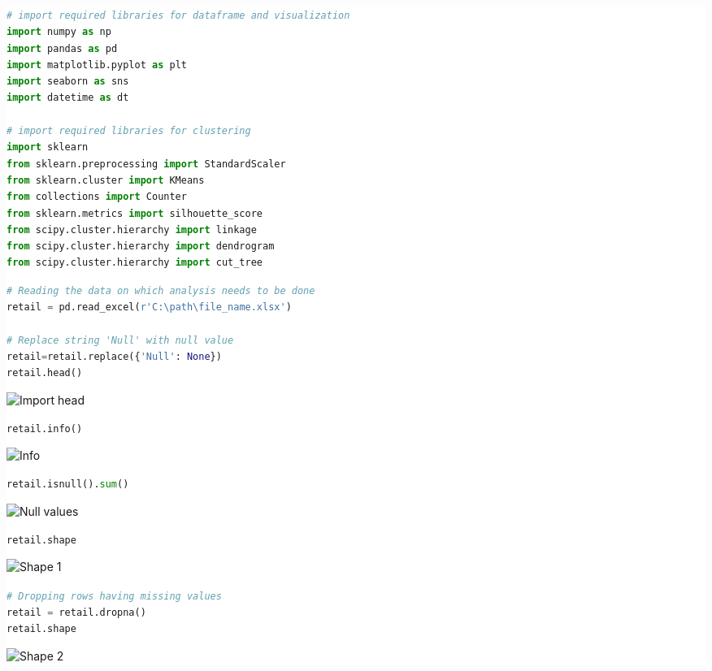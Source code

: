 ```python
# import required libraries for dataframe and visualization
import numpy as np
import pandas as pd
import matplotlib.pyplot as plt
import seaborn as sns
import datetime as dt

# import required libraries for clustering
import sklearn
from sklearn.preprocessing import StandardScaler
from sklearn.cluster import KMeans
from collections import Counter
from sklearn.metrics import silhouette_score
from scipy.cluster.hierarchy import linkage
from scipy.cluster.hierarchy import dendrogram
from scipy.cluster.hierarchy import cut_tree
```

```python
# Reading the data on which analysis needs to be done
retail = pd.read_excel(r'C:\path\file_name.xlsx')

# Replace string 'Null' with null value
retail=retail.replace({'Null': None})
retail.head()
```

![Import head](staticAsset/data/Module-2/Project-6/import-head.png)

```python
retail.info()
```

![Info](staticAsset/data/Module-2/Project-6/info.png)

```python
retail.isnull().sum()
```

![Null values](staticAsset/data/Module-2/Project-6/isnull.png)

```python
retail.shape
```

![Shape 1](staticAsset/data/Module-2/Project-6/shape1.png)

```python
# Dropping rows having missing values
retail = retail.dropna()
retail.shape
```

![Shape 2](staticAsset/data/Module-2/Project-6/shape2.png)
